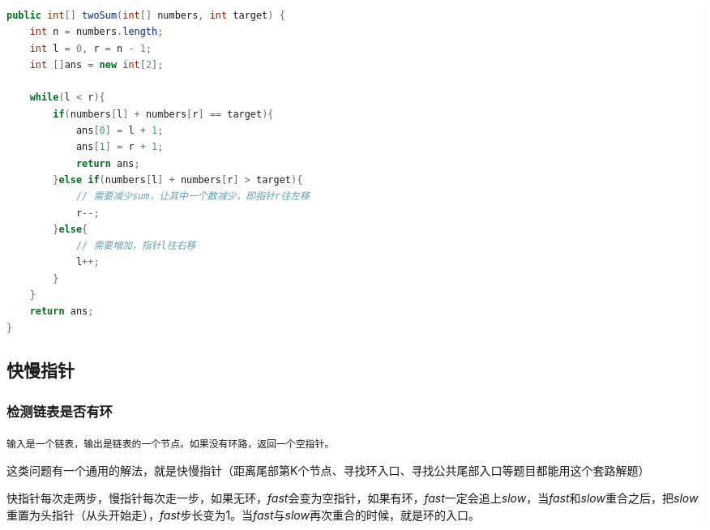 ```java
public int[] twoSum(int[] numbers, int target) {
    int n = numbers.length;
    int l = 0, r = n - 1;
    int []ans = new int[2];
    
    while(l < r){
        if(numbers[l] + numbers[r] == target){
            ans[0] = l + 1;
            ans[1] = r + 1;
            return ans;
        }else if(numbers[l] + numbers[r] > target){
            // 需要减少sum，让其中一个数减少，即指针r往左移
            r--;
        }else{
            // 需要增加，指针l往右移
            l++;
        }
    }
    return ans;
}
```

## 快慢指针
### 检测链表是否有环

```
输入是一个链表，输出是链表的一个节点。如果没有环路，返回一个空指针。
```
这类问题有一个通用的解法，就是快慢指针（距离尾部第K个节点、寻找环入口、寻找公共尾部入口等题目都能用这个套路解题）

快指针每次走两步，慢指针每次走一步，如果无环，$fast$会变为空指针，如果有环，$fast$一定会追上$slow$，当$fast$和$slow$重合之后，把$slow$重置为头指针（从头开始走），$fast$步长变为$1$。当$fast$与$slow$再次重合的时候，就是环的入口。